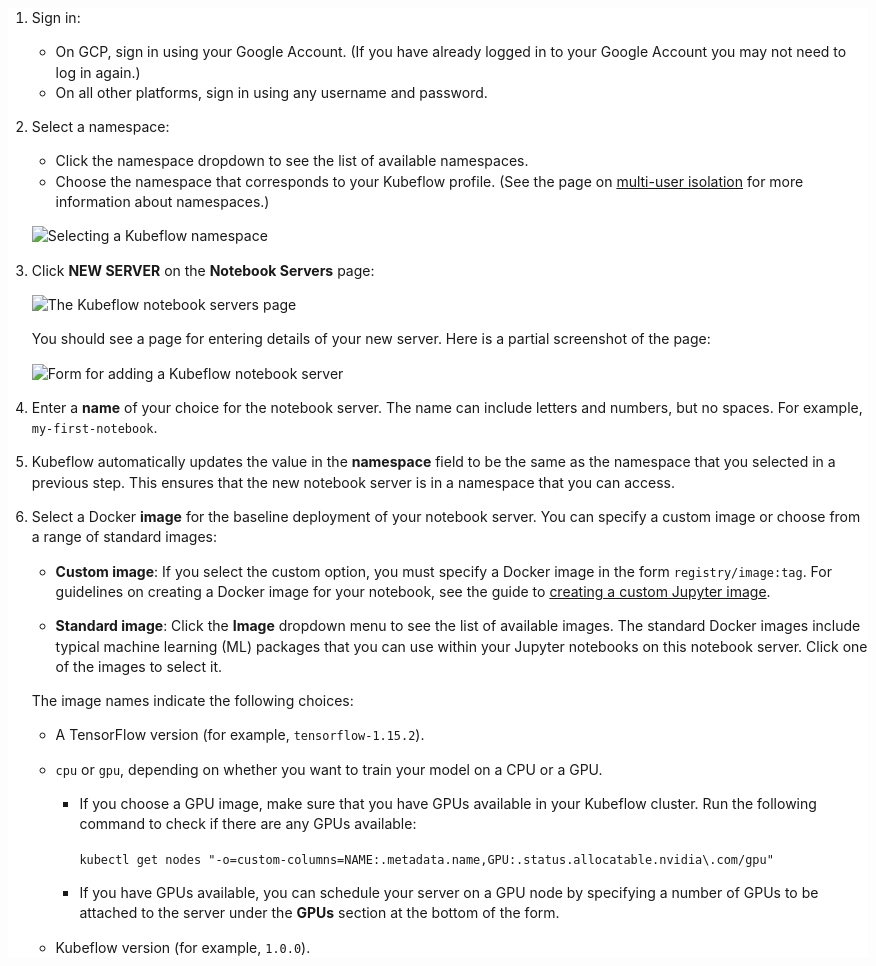 1. Sign in:
   * On GCP, sign in using your Google Account. (If you have already logged in
     to your Google Account you may not need to log in again.)
   * On all other platforms, sign in using any username and password.

1. Select a namespace:
   * Click the namespace dropdown to see the list of available namespaces.
   * Choose the namespace that corresponds to your Kubeflow profile. (See
     the page on [multi-user isolation](/docs/components/multi-tenancy/) 
     for more information about namespaces.)

    <img src="/docs/images/notebooks-namespace.png" 
      alt="Selecting a Kubeflow namespace"
      class="mt-3 mb-3 border border-info rounded">

1. Click **NEW SERVER** on the **Notebook Servers** page:

    <img src="/docs/images/add-notebook-server.png" 
      alt="The Kubeflow notebook servers page"
      class="mt-3 mb-3 border border-info rounded">

    You should see a page for entering details of your new server. Here is a 
    partial screenshot of the page:

    <img src="/docs/images/new-notebook-server.png" 
      alt="Form for adding a Kubeflow notebook server"
      class="mt-3 mb-3 border border-info rounded">

1. Enter a **name** of your choice for the notebook server. The name can
  include letters and numbers, but no spaces. For example, `my-first-notebook`.
1. Kubeflow automatically updates the value in the **namespace** field to
  be the same as the namespace that you selected in a previous step. This 
  ensures that the new notebook server is in a namespace that you can access.

1. <a id="docker-image"></a> Select a Docker **image** for the baseline 
  deployment of your notebook server. You can specify a custom image or
  choose from a range of standard images:

    * **Custom image**: If you select the custom option, you must specify a Docker
    image in  the form `registry/image:tag`. For guidelines on creating a Docker
    image for your notebook, see the guide to 
    [creating a custom Jupyter image](/docs/notebooks/custom-notebook/).

    * **Standard image**: Click the **Image** dropdown menu to see the list of
    available images. The standard Docker images include typical machine learning 
    (ML) packages that you can use within your Jupyter notebooks on 
    this notebook server. Click one of the images to select it.
    
    The image names indicate the following choices:

      * A TensorFlow version (for example, `tensorflow-1.15.2`).
      * `cpu` or `gpu`, depending on whether you want to train your model on a CPU 
        or a GPU. 
        
          * If you choose a GPU image, make sure that you have GPUs 
            available in your Kubeflow cluster. Run the following command to check 
            if there are any GPUs available:
            ```
            kubectl get nodes "-o=custom-columns=NAME:.metadata.name,GPU:.status.allocatable.nvidia\.com/gpu"
            ```
          * If you have GPUs available, you can schedule your server on a GPU 
            node by specifying a number of GPUs to be attached to the server 
            under the **GPUs** section at the bottom of the form.
      * Kubeflow version (for example, `1.0.0`).
